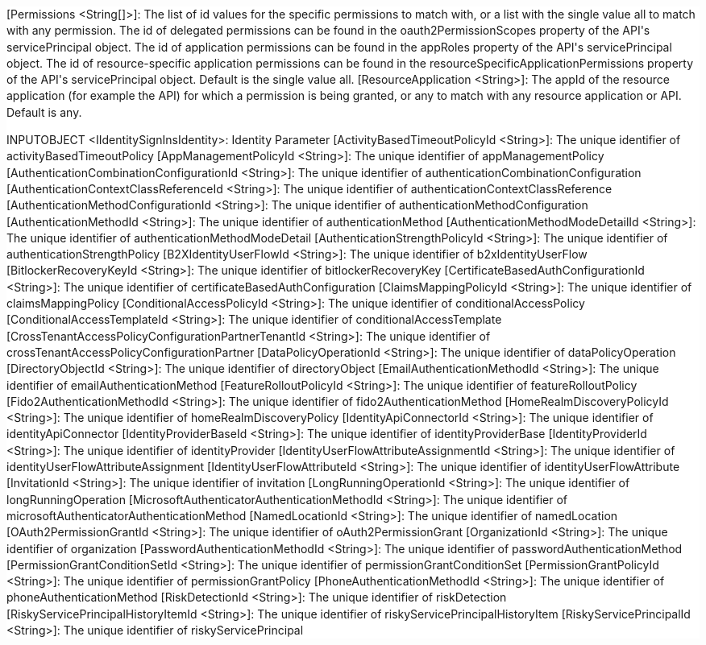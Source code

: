   \[Permissions \<String\[\]\>\]: The list of id values for the specific permissions to match with, or a list with the single value all to match with any permission.
The id of delegated permissions can be found in the oauth2PermissionScopes property of the API's servicePrincipal object.
The id of application permissions can be found in the appRoles property of the API's servicePrincipal object.
The id of resource-specific application permissions can be found in the resourceSpecificApplicationPermissions property of the API's servicePrincipal object.
Default is the single value all.
  \[ResourceApplication \<String\>\]: The appId of the resource application (for example the API) for which a permission is being granted, or any to match with any resource application or API.
Default is any.

INPUTOBJECT \<IIdentitySignInsIdentity\>: Identity Parameter
  \[ActivityBasedTimeoutPolicyId \<String\>\]: The unique identifier of activityBasedTimeoutPolicy
  \[AppManagementPolicyId \<String\>\]: The unique identifier of appManagementPolicy
  \[AuthenticationCombinationConfigurationId \<String\>\]: The unique identifier of authenticationCombinationConfiguration
  \[AuthenticationContextClassReferenceId \<String\>\]: The unique identifier of authenticationContextClassReference
  \[AuthenticationMethodConfigurationId \<String\>\]: The unique identifier of authenticationMethodConfiguration
  \[AuthenticationMethodId \<String\>\]: The unique identifier of authenticationMethod
  \[AuthenticationMethodModeDetailId \<String\>\]: The unique identifier of authenticationMethodModeDetail
  \[AuthenticationStrengthPolicyId \<String\>\]: The unique identifier of authenticationStrengthPolicy
  \[B2XIdentityUserFlowId \<String\>\]: The unique identifier of b2xIdentityUserFlow
  \[BitlockerRecoveryKeyId \<String\>\]: The unique identifier of bitlockerRecoveryKey
  \[CertificateBasedAuthConfigurationId \<String\>\]: The unique identifier of certificateBasedAuthConfiguration
  \[ClaimsMappingPolicyId \<String\>\]: The unique identifier of claimsMappingPolicy
  \[ConditionalAccessPolicyId \<String\>\]: The unique identifier of conditionalAccessPolicy
  \[ConditionalAccessTemplateId \<String\>\]: The unique identifier of conditionalAccessTemplate
  \[CrossTenantAccessPolicyConfigurationPartnerTenantId \<String\>\]: The unique identifier of crossTenantAccessPolicyConfigurationPartner
  \[DataPolicyOperationId \<String\>\]: The unique identifier of dataPolicyOperation
  \[DirectoryObjectId \<String\>\]: The unique identifier of directoryObject
  \[EmailAuthenticationMethodId \<String\>\]: The unique identifier of emailAuthenticationMethod
  \[FeatureRolloutPolicyId \<String\>\]: The unique identifier of featureRolloutPolicy
  \[Fido2AuthenticationMethodId \<String\>\]: The unique identifier of fido2AuthenticationMethod
  \[HomeRealmDiscoveryPolicyId \<String\>\]: The unique identifier of homeRealmDiscoveryPolicy
  \[IdentityApiConnectorId \<String\>\]: The unique identifier of identityApiConnector
  \[IdentityProviderBaseId \<String\>\]: The unique identifier of identityProviderBase
  \[IdentityProviderId \<String\>\]: The unique identifier of identityProvider
  \[IdentityUserFlowAttributeAssignmentId \<String\>\]: The unique identifier of identityUserFlowAttributeAssignment
  \[IdentityUserFlowAttributeId \<String\>\]: The unique identifier of identityUserFlowAttribute
  \[InvitationId \<String\>\]: The unique identifier of invitation
  \[LongRunningOperationId \<String\>\]: The unique identifier of longRunningOperation
  \[MicrosoftAuthenticatorAuthenticationMethodId \<String\>\]: The unique identifier of microsoftAuthenticatorAuthenticationMethod
  \[NamedLocationId \<String\>\]: The unique identifier of namedLocation
  \[OAuth2PermissionGrantId \<String\>\]: The unique identifier of oAuth2PermissionGrant
  \[OrganizationId \<String\>\]: The unique identifier of organization
  \[PasswordAuthenticationMethodId \<String\>\]: The unique identifier of passwordAuthenticationMethod
  \[PermissionGrantConditionSetId \<String\>\]: The unique identifier of permissionGrantConditionSet
  \[PermissionGrantPolicyId \<String\>\]: The unique identifier of permissionGrantPolicy
  \[PhoneAuthenticationMethodId \<String\>\]: The unique identifier of phoneAuthenticationMethod
  \[RiskDetectionId \<String\>\]: The unique identifier of riskDetection
  \[RiskyServicePrincipalHistoryItemId \<String\>\]: The unique identifier of riskyServicePrincipalHistoryItem
  \[RiskyServicePrincipalId \<String\>\]: The unique identifier of riskyServicePrincipal